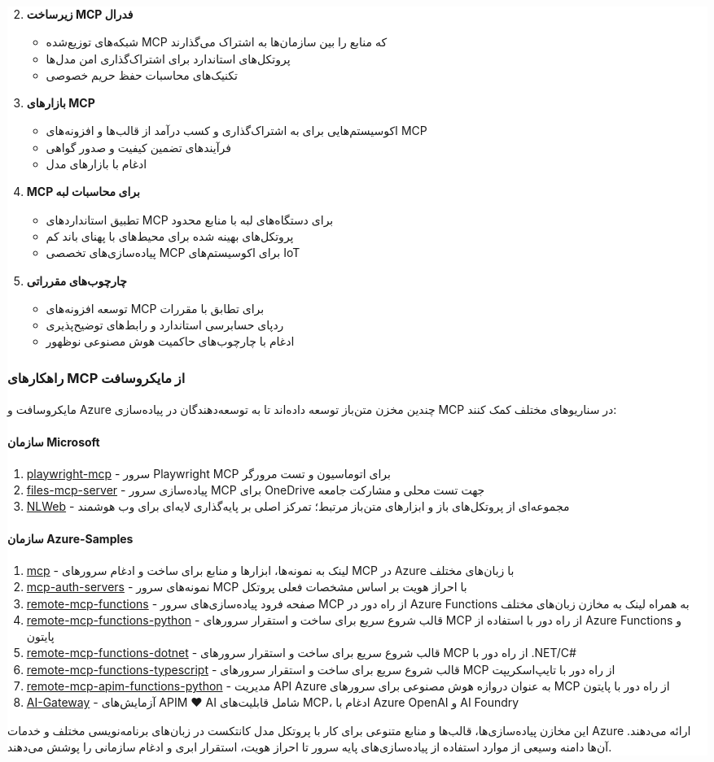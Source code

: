 2. **زیرساخت MCP فدرال**  
   - شبکه‌های توزیع‌شده MCP که منابع را بین سازمان‌ها به اشتراک می‌گذارند  
   - پروتکل‌های استاندارد برای اشتراک‌گذاری امن مدل‌ها  
   - تکنیک‌های محاسبات حفظ حریم خصوصی  

3. **بازارهای MCP**  
   - اکوسیستم‌هایی برای به اشتراک‌گذاری و کسب درآمد از قالب‌ها و افزونه‌های MCP  
   - فرآیندهای تضمین کیفیت و صدور گواهی  
   - ادغام با بازارهای مدل  

4. **MCP برای محاسبات لبه**  
   - تطبیق استانداردهای MCP برای دستگاه‌های لبه با منابع محدود  
   - پروتکل‌های بهینه شده برای محیط‌های با پهنای باند کم  
   - پیاده‌سازی‌های تخصصی MCP برای اکوسیستم‌های IoT  

5. **چارچوب‌های مقرراتی**  
   - توسعه افزونه‌های MCP برای تطابق با مقررات  
   - ردپای حسابرسی استاندارد و رابط‌های توضیح‌پذیری  
   - ادغام با چارچوب‌های حاکمیت هوش مصنوعی نوظهور  

### راهکارهای MCP از مایکروسافت

مایکروسافت و Azure چندین مخزن متن‌باز توسعه داده‌اند تا به توسعه‌دهندگان در پیاده‌سازی MCP در سناریوهای مختلف کمک کنند:

#### سازمان Microsoft  
1. [playwright-mcp](https://github.com/microsoft/playwright-mcp) - سرور Playwright MCP برای اتوماسیون و تست مرورگر  
2. [files-mcp-server](https://github.com/microsoft/files-mcp-server) - پیاده‌سازی سرور MCP برای OneDrive جهت تست محلی و مشارکت جامعه  
3. [NLWeb](https://github.com/microsoft/NlWeb) - مجموعه‌ای از پروتکل‌های باز و ابزارهای متن‌باز مرتبط؛ تمرکز اصلی بر پایه‌گذاری لایه‌ای برای وب هوشمند  

#### سازمان Azure-Samples  
1. [mcp](https://github.com/Azure-Samples/mcp) - لینک به نمونه‌ها، ابزارها و منابع برای ساخت و ادغام سرورهای MCP در Azure با زبان‌های مختلف  
2. [mcp-auth-servers](https://github.com/Azure-Samples/mcp-auth-servers) - نمونه‌های سرور MCP با احراز هویت بر اساس مشخصات فعلی پروتکل  
3. [remote-mcp-functions](https://github.com/Azure-Samples/remote-mcp-functions) - صفحه فرود پیاده‌سازی‌های سرور MCP از راه دور در Azure Functions به همراه لینک به مخازن زبان‌های مختلف  
4. [remote-mcp-functions-python](https://github.com/Azure-Samples/remote-mcp-functions-python) - قالب شروع سریع برای ساخت و استقرار سرورهای MCP از راه دور با استفاده از Azure Functions و پایتون  
5. [remote-mcp-functions-dotnet](https://github.com/Azure-Samples/remote-mcp-functions-dotnet) - قالب شروع سریع برای ساخت و استقرار سرورهای MCP از راه دور با .NET/C#  
6. [remote-mcp-functions-typescript](https://github.com/Azure-Samples/remote-mcp-functions-typescript) - قالب شروع سریع برای ساخت و استقرار سرورهای MCP از راه دور با تایپ‌اسکریپت  
7. [remote-mcp-apim-functions-python](https://github.com/Azure-Samples/remote-mcp-apim-functions-python) - مدیریت API Azure به عنوان دروازه هوش مصنوعی برای سرورهای MCP از راه دور با پایتون  
8. [AI-Gateway](https://github.com/Azure-Samples/AI-Gateway) - آزمایش‌های APIM ❤️ AI شامل قابلیت‌های MCP، ادغام با Azure OpenAI و AI Foundry  

این مخازن پیاده‌سازی‌ها، قالب‌ها و منابع متنوعی برای کار با پروتکل مدل کانتکست در زبان‌های برنامه‌نویسی مختلف و خدمات Azure ارائه می‌دهند. آن‌ها دامنه وسیعی از موارد استفاده از پیاده‌سازی‌های پایه سرور تا احراز هویت، استقرار ابری و ادغام سازمانی را پوشش می‌دهند.
